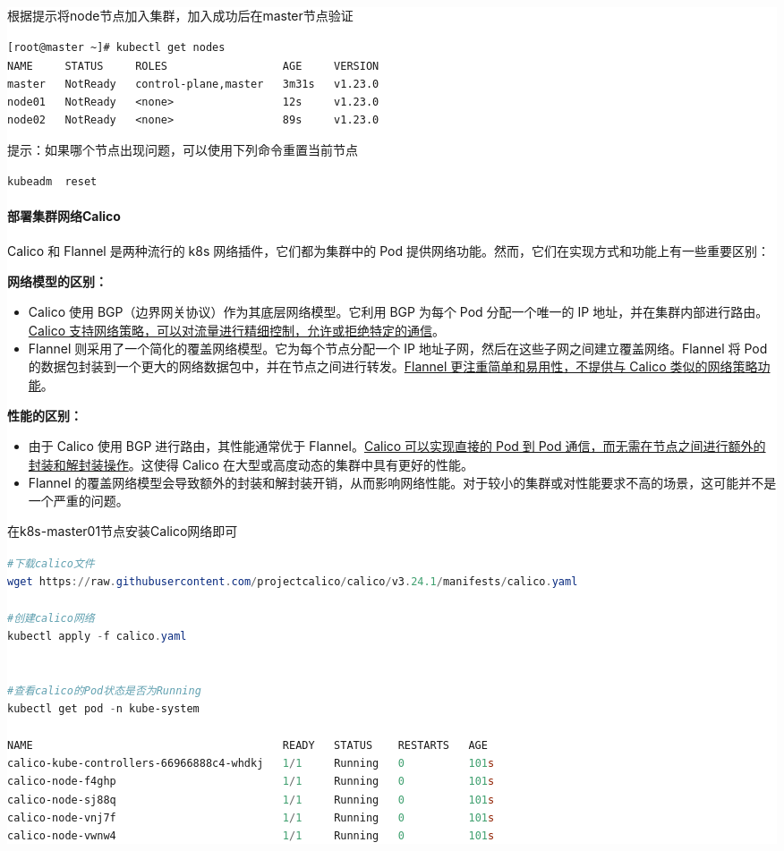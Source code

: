 

根据提示将node节点加入集群，加入成功后在master节点验证

```shell
[root@master ~]# kubectl get nodes
NAME     STATUS     ROLES                  AGE     VERSION
master   NotReady   control-plane,master   3m31s   v1.23.0
node01   NotReady   <none>                 12s     v1.23.0
node02   NotReady   <none>                 89s     v1.23.0
```



提示：如果哪个节点出现问题，可以使用下列命令重置当前节点

```shell
kubeadm  reset
```



#### 部署集群网络Calico

Calico 和 Flannel 是两种流行的 k8s 网络插件，它们都为集群中的 Pod 提供网络功能。然而，它们在实现方式和功能上有一些重要区别： 



**网络模型的区别：**

- Calico 使用 BGP（边界网关协议）作为其底层网络模型。它利用 BGP 为每个 Pod 分配一个唯一的 IP 地址，并在集群内部进行路由。[Calico 支持网络策略，可以对流量进行精细控制，允许或拒绝特定的通信]()。
- Flannel 则采用了一个简化的覆盖网络模型。它为每个节点分配一个 IP 地址子网，然后在这些子网之间建立覆盖网络。Flannel 将 Pod 的数据包封装到一个更大的网络数据包中，并在节点之间进行转发。[Flannel 更注重简单和易用性，不提供与 Calico 类似的网络策略功能]()。



**性能的区别：**

- 由于 Calico 使用 BGP 进行路由，其性能通常优于 Flannel。[Calico 可以实现直接的 Pod 到 Pod 通信，而无需在节点之间进行额外的封装和解封装操作]()。这使得 Calico 在大型或高度动态的集群中具有更好的性能。
- Flannel 的覆盖网络模型会导致额外的封装和解封装开销，从而影响网络性能。对于较小的集群或对性能要求不高的场景，这可能并不是一个严重的问题。



在k8s-master01节点安装Calico网络即可

~~~powershell
#下载calico文件
wget https://raw.githubusercontent.com/projectcalico/calico/v3.24.1/manifests/calico.yaml

#创建calico网络
kubectl apply -f calico.yaml 


#查看calico的Pod状态是否为Running
kubectl get pod -n kube-system

NAME                                       READY   STATUS    RESTARTS   AGE
calico-kube-controllers-66966888c4-whdkj   1/1     Running   0          101s
calico-node-f4ghp                          1/1     Running   0          101s
calico-node-sj88q                          1/1     Running   0          101s
calico-node-vnj7f                          1/1     Running   0          101s
calico-node-vwnw4                          1/1     Running   0          101s
~~~

